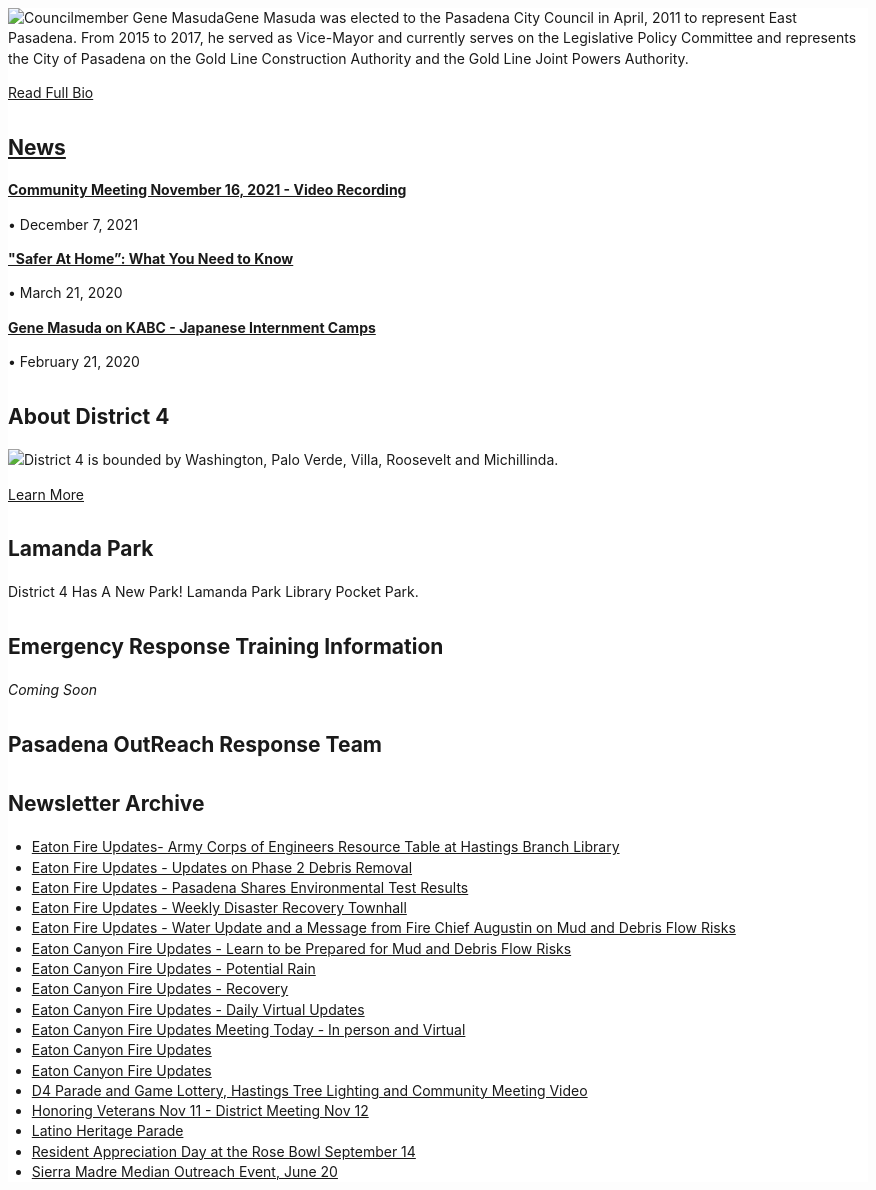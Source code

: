 ![Councilmember Gene Masuda](https://www.cityofpasadena.net/district4/wp-content/uploads/sites/7/gene-masuda.jpg)Gene Masuda was elected to the Pasadena City Council in April, 2011 to represent East Pasadena. From 2015 to 2017, he served as Vice-Mayor and currently serves on the Legislative Policy Committee and represents the City of Pasadena on the Gold Line Construction Authority and the Gold Line Joint Powers Authority.

[Read Full Bio](https://www.cityofpasadena.net/district4/gene-masuda-bio)

## [News](https://www.cityofpasadena.net/district4/news-and-announcements)

[**Community Meeting November 16, 2021 - Video Recording**](https://www.cityofpasadena.net/district4/news-and-announcements/community-meeting-november-16-2021-video-recording)

• December 7, 2021

[**"Safer At Home”: What You Need to Know**](https://www.cityofpasadena.net/district4/news-and-announcements/safer-at-home-what-you-need-to-know)

• March 21, 2020

[**Gene Masuda on KABC - Japanese Internment Camps**](https://www.cityofpasadena.net/district4/news-and-announcements/gene-masuda-on-kabc-japanese-internment-camps)

• February 21, 2020

## About District 4

![](https://www.cityofpasadena.net/district4/wp-content/uploads/sites/7/Council-District-4-Map.png)District 4 is bounded by Washington, Palo Verde, Villa, Roosevelt and Michillinda.

[Learn More](https://www.cityofpasadena.net/district4/about)

## Lamanda Park

District 4 Has A New Park! Lamanda Park Library Pocket Park.

## Emergency Response Training Information

*Coming Soon*

## Pasadena OutReach Response Team

## Newsletter Archive

- [Eaton Fire Updates- Army Corps of Engineers Resource Table at Hastings Branch Library](https://conta.cc/4jrU4fl)
- [Eaton Fire Updates - Updates on Phase 2 Debris Removal](https://conta.cc/4jn1AIh)
- [Eaton Fire Updates - Pasadena Shares Environmental Test Results](https://conta.cc/4gOyxvz)
- [Eaton Fire Updates - Weekly Disaster Recovery Townhall](https://conta.cc/3WFzDmm)
- [Eaton Fire Updates - Water Update and a Message from Fire Chief Augustin on Mud and Debris Flow Risks](https://conta.cc/4jBs2yH)
- [Eaton Canyon Fire Updates - Learn to be Prepared for Mud and Debris Flow Risks](https://conta.cc/40meKgU)
- [Eaton Canyon Fire Updates - Potential Rain](https://conta.cc/40wDa7g)
- [Eaton Canyon Fire Updates - Recovery](https://conta.cc/40JXUK8)
- [Eaton Canyon Fire Updates - Daily Virtual Updates](https://conta.cc/4gWinB5)
- [Eaton Canyon Fire Updates Meeting Today - In person and Virtual](https://conta.cc/4fT8G5g)
- [Eaton Canyon Fire Updates](https://conta.cc/428Mn8g)
- [Eaton Canyon Fire Updates](https://conta.cc/4abWxai)
- [D4 Parade and Game Lottery, Hastings Tree Lighting and Community Meeting Video](https://conta.cc/40dguZE)
- [Honoring Veterans Nov 11 - District Meeting Nov 12](https://conta.cc/3OGDET2)
- [Latino Heritage Parade](https://myemail.constantcontact.com/Latino-Heritage-Parade.html?soid=1110036204154&aid=rdoxISPv1ew)
- [Resident Appreciation Day at the Rose Bowl September 14](https://myemail.constantcontact.com/Resident-Appreciation-Day-at-the-Rose-Bowl-September-14.html?soid=1110036204154&aid=iicp3pu9e64)
- [Sierra Madre Median Outreach Event, June 20](https://myemail.constantcontact.com/Sierra-Madre-Median-Outreach-Event--June-20.html?soid=1110036204154&aid=LPnQu-TVasU)